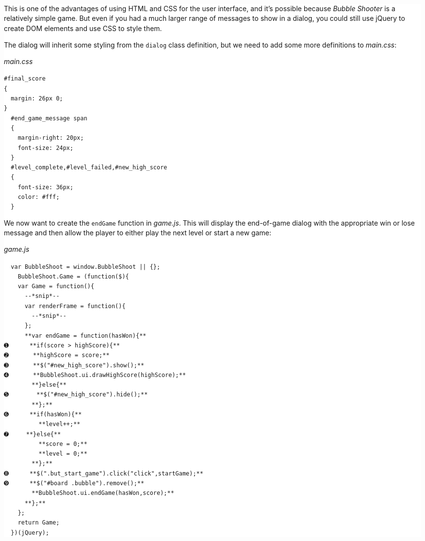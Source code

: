 This is one of the advantages of using HTML and CSS for the user interface, and it’s possible because *Bubble Shooter* is a relatively simple game. But even if you had a much larger range of messages to show in a dialog, you could still use jQuery to create DOM elements and use CSS to style them.

The dialog will inherit some styling from the `dialog` class definition, but we need to add some more definitions to *main.css*:

*main.css*

```
#final_score
{
  margin: 26px 0;
}
  #end_game_message span
  {
    margin-right: 20px;
    font-size: 24px;
  }
  #level_complete,#level_failed,#new_high_score
  {
    font-size: 36px;
    color: #fff;
  }
```

We now want to create the `endGame` function in *game.js*. This will display the end-of-game dialog with the appropriate win or lose message and then allow the player to either play the next level or start a new game:

*game.js*

```
  var BubbleShoot = window.BubbleShoot || {};
    BubbleShoot.Game = (function($){
    var Game = function(){
      --*snip*--
      var renderFrame = function(){
        --*snip*--
      };
      **var endGame = function(hasWon){**
➊      **if(score > highScore){**
➋       **highScore = score;**
➌       **$("#new_high_score").show();**
➍       **BubbleShoot.ui.drawHighScore(highScore);**
        **}else{**
➎        **$("#new_high_score").hide();**
        **};**
➏      **if(hasWon){**
          **level++;**
➐     **}else{**
          **score = 0;**
          **level = 0;**
        **};**
➑      **$(".but_start_game").click("click",startGame);**
➒      **$("#board .bubble").remove();**
        **BubbleShoot.ui.endGame(hasWon,score);**
      **};**
    };
    return Game;
  })(jQuery);
```

